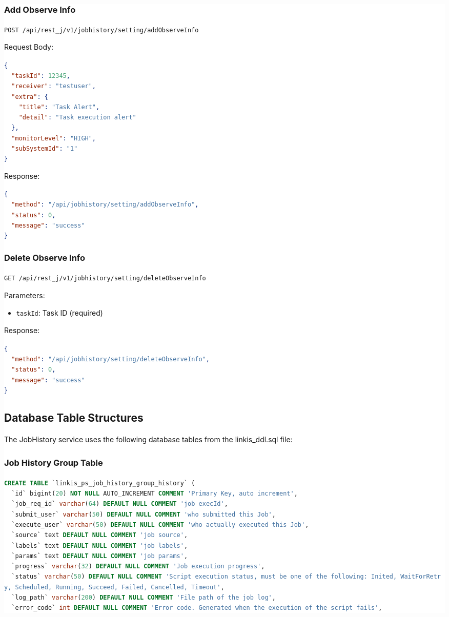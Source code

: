 ### Add Observe Info
```
POST /api/rest_j/v1/jobhistory/setting/addObserveInfo
```

Request Body:
```json
{
  "taskId": 12345,
  "receiver": "testuser",
  "extra": {
    "title": "Task Alert",
    "detail": "Task execution alert"
  },
  "monitorLevel": "HIGH",
  "subSystemId": "1"
}
```

Response:
```json
{
  "method": "/api/jobhistory/setting/addObserveInfo",
  "status": 0,
  "message": "success"
}
```

### Delete Observe Info
```
GET /api/rest_j/v1/jobhistory/setting/deleteObserveInfo
```

Parameters:
- `taskId`: Task ID (required)

Response:
```json
{
  "method": "/api/jobhistory/setting/deleteObserveInfo",
  "status": 0,
  "message": "success"
}
```

## Database Table Structures

The JobHistory service uses the following database tables from the linkis_ddl.sql file:

### Job History Group Table
```sql
CREATE TABLE `linkis_ps_job_history_group_history` (
  `id` bigint(20) NOT NULL AUTO_INCREMENT COMMENT 'Primary Key, auto increment',
  `job_req_id` varchar(64) DEFAULT NULL COMMENT 'job execId',
  `submit_user` varchar(50) DEFAULT NULL COMMENT 'who submitted this Job',
  `execute_user` varchar(50) DEFAULT NULL COMMENT 'who actually executed this Job',
  `source` text DEFAULT NULL COMMENT 'job source',
  `labels` text DEFAULT NULL COMMENT 'job labels',
  `params` text DEFAULT NULL COMMENT 'job params',
  `progress` varchar(32) DEFAULT NULL COMMENT 'Job execution progress',
  `status` varchar(50) DEFAULT NULL COMMENT 'Script execution status, must be one of the following: Inited, WaitForRetry, Scheduled, Running, Succeed, Failed, Cancelled, Timeout',
  `log_path` varchar(200) DEFAULT NULL COMMENT 'File path of the job log',
  `error_code` int DEFAULT NULL COMMENT 'Error code. Generated when the execution of the script fails',
```